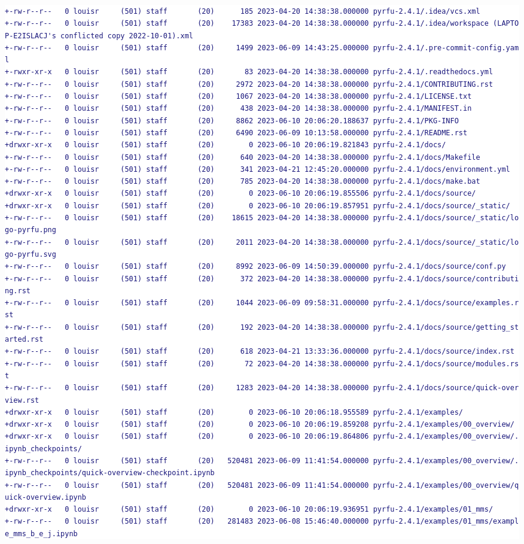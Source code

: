 ```diff
+-rw-r--r--   0 louisr     (501) staff       (20)      185 2023-04-20 14:38:38.000000 pyrfu-2.4.1/.idea/vcs.xml
+-rw-r--r--   0 louisr     (501) staff       (20)    17383 2023-04-20 14:38:38.000000 pyrfu-2.4.1/.idea/workspace (LAPTOP-E2ISLACJ's conflicted copy 2022-10-01).xml
+-rw-r--r--   0 louisr     (501) staff       (20)     1499 2023-06-09 14:43:25.000000 pyrfu-2.4.1/.pre-commit-config.yaml
+-rwxr-xr-x   0 louisr     (501) staff       (20)       83 2023-04-20 14:38:38.000000 pyrfu-2.4.1/.readthedocs.yml
+-rw-r--r--   0 louisr     (501) staff       (20)     2972 2023-04-20 14:38:38.000000 pyrfu-2.4.1/CONTRIBUTING.rst
+-rw-r--r--   0 louisr     (501) staff       (20)     1067 2023-04-20 14:38:38.000000 pyrfu-2.4.1/LICENSE.txt
+-rw-r--r--   0 louisr     (501) staff       (20)      438 2023-04-20 14:38:38.000000 pyrfu-2.4.1/MANIFEST.in
+-rw-r--r--   0 louisr     (501) staff       (20)     8862 2023-06-10 20:06:20.188637 pyrfu-2.4.1/PKG-INFO
+-rw-r--r--   0 louisr     (501) staff       (20)     6490 2023-06-09 10:13:58.000000 pyrfu-2.4.1/README.rst
+drwxr-xr-x   0 louisr     (501) staff       (20)        0 2023-06-10 20:06:19.821843 pyrfu-2.4.1/docs/
+-rw-r--r--   0 louisr     (501) staff       (20)      640 2023-04-20 14:38:38.000000 pyrfu-2.4.1/docs/Makefile
+-rw-r--r--   0 louisr     (501) staff       (20)      341 2023-04-21 12:45:20.000000 pyrfu-2.4.1/docs/environment.yml
+-rw-r--r--   0 louisr     (501) staff       (20)      785 2023-04-20 14:38:38.000000 pyrfu-2.4.1/docs/make.bat
+drwxr-xr-x   0 louisr     (501) staff       (20)        0 2023-06-10 20:06:19.855506 pyrfu-2.4.1/docs/source/
+drwxr-xr-x   0 louisr     (501) staff       (20)        0 2023-06-10 20:06:19.857951 pyrfu-2.4.1/docs/source/_static/
+-rw-r--r--   0 louisr     (501) staff       (20)    18615 2023-04-20 14:38:38.000000 pyrfu-2.4.1/docs/source/_static/logo-pyrfu.png
+-rw-r--r--   0 louisr     (501) staff       (20)     2011 2023-04-20 14:38:38.000000 pyrfu-2.4.1/docs/source/_static/logo-pyrfu.svg
+-rw-r--r--   0 louisr     (501) staff       (20)     8992 2023-06-09 14:50:39.000000 pyrfu-2.4.1/docs/source/conf.py
+-rw-r--r--   0 louisr     (501) staff       (20)      372 2023-04-20 14:38:38.000000 pyrfu-2.4.1/docs/source/contributing.rst
+-rw-r--r--   0 louisr     (501) staff       (20)     1044 2023-06-09 09:58:31.000000 pyrfu-2.4.1/docs/source/examples.rst
+-rw-r--r--   0 louisr     (501) staff       (20)      192 2023-04-20 14:38:38.000000 pyrfu-2.4.1/docs/source/getting_started.rst
+-rw-r--r--   0 louisr     (501) staff       (20)      618 2023-04-21 13:33:36.000000 pyrfu-2.4.1/docs/source/index.rst
+-rw-r--r--   0 louisr     (501) staff       (20)       72 2023-04-20 14:38:38.000000 pyrfu-2.4.1/docs/source/modules.rst
+-rw-r--r--   0 louisr     (501) staff       (20)     1283 2023-04-20 14:38:38.000000 pyrfu-2.4.1/docs/source/quick-overview.rst
+drwxr-xr-x   0 louisr     (501) staff       (20)        0 2023-06-10 20:06:18.955589 pyrfu-2.4.1/examples/
+drwxr-xr-x   0 louisr     (501) staff       (20)        0 2023-06-10 20:06:19.859208 pyrfu-2.4.1/examples/00_overview/
+drwxr-xr-x   0 louisr     (501) staff       (20)        0 2023-06-10 20:06:19.864806 pyrfu-2.4.1/examples/00_overview/.ipynb_checkpoints/
+-rw-r--r--   0 louisr     (501) staff       (20)   520481 2023-06-09 11:41:54.000000 pyrfu-2.4.1/examples/00_overview/.ipynb_checkpoints/quick-overview-checkpoint.ipynb
+-rw-r--r--   0 louisr     (501) staff       (20)   520481 2023-06-09 11:41:54.000000 pyrfu-2.4.1/examples/00_overview/quick-overview.ipynb
+drwxr-xr-x   0 louisr     (501) staff       (20)        0 2023-06-10 20:06:19.936951 pyrfu-2.4.1/examples/01_mms/
+-rw-r--r--   0 louisr     (501) staff       (20)   281483 2023-06-08 15:46:40.000000 pyrfu-2.4.1/examples/01_mms/example_mms_b_e_j.ipynb
```